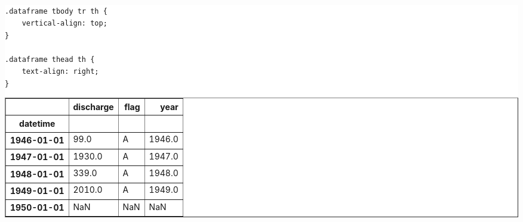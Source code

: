     .dataframe tbody tr th {
        vertical-align: top;
    }

    .dataframe thead th {
        text-align: right;
    }
</style>
<table border="1" class="dataframe">
  <thead>
    <tr style="text-align: right;">
      <th></th>
      <th>discharge</th>
      <th>flag</th>
      <th>year</th>
    </tr>
    <tr>
      <th>datetime</th>
      <th></th>
      <th></th>
      <th></th>
    </tr>
  </thead>
  <tbody>
    <tr>
      <th>1946-01-01</th>
      <td>99.0</td>
      <td>A</td>
      <td>1946.0</td>
    </tr>
    <tr>
      <th>1947-01-01</th>
      <td>1930.0</td>
      <td>A</td>
      <td>1947.0</td>
    </tr>
    <tr>
      <th>1948-01-01</th>
      <td>339.0</td>
      <td>A</td>
      <td>1948.0</td>
    </tr>
    <tr>
      <th>1949-01-01</th>
      <td>2010.0</td>
      <td>A</td>
      <td>1949.0</td>
    </tr>
    <tr>
      <th>1950-01-01</th>
      <td>NaN</td>
      <td>NaN</td>
      <td>NaN</td>
    </tr>
  </tbody>
</table>
</div>
